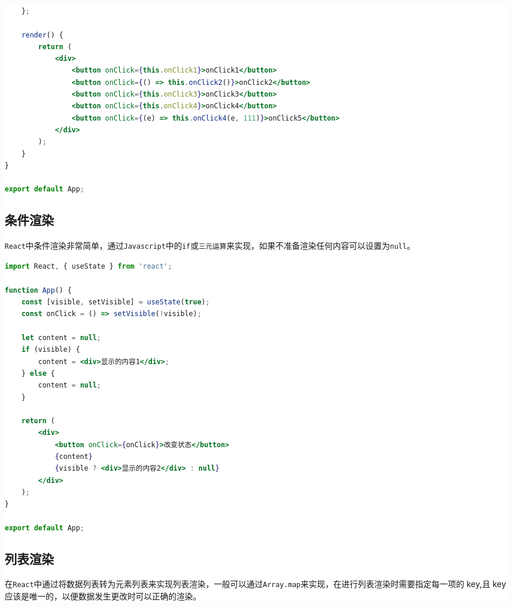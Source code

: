 ```jsx
	};

	render() {
		return (
			<div>
				<button onClick={this.onClick1}>onClick1</button>
				<button onClick={() => this.onClick2()}>onClick2</button>
				<button onClick={this.onClick3}>onClick3</button>
				<button onClick={this.onClick4}>onClick4</button>
				<button onClick={(e) => this.onClick4(e, 111)}>onClick5</button>
			</div>
		);
	}
}

export default App;
```

## 条件渲染

`React`中条件渲染非常简单，通过`Javascript`中的`if`或`三元运算`来实现，如果不准备渲染任何内容可以设置为`null`。

```jsx
import React, { useState } from 'react';

function App() {
	const [visible, setVisible] = useState(true);
	const onClick = () => setVisible(!visible);

	let content = null;
	if (visible) {
		content = <div>显示的内容1</div>;
	} else {
		content = null;
	}

	return (
		<div>
			<button onClick={onClick}>改变状态</button>
			{content}
			{visible ? <div>显示的内容2</div> : null}
		</div>
	);
}

export default App;
```

## 列表渲染

在`React`中通过将数据列表转为元素列表来实现列表渲染，一般可以通过`Array.map`来实现，在进行列表渲染时需要指定每一项的 key,且 key 应该是唯一的，以便数据发生更改时可以正确的渲染。
